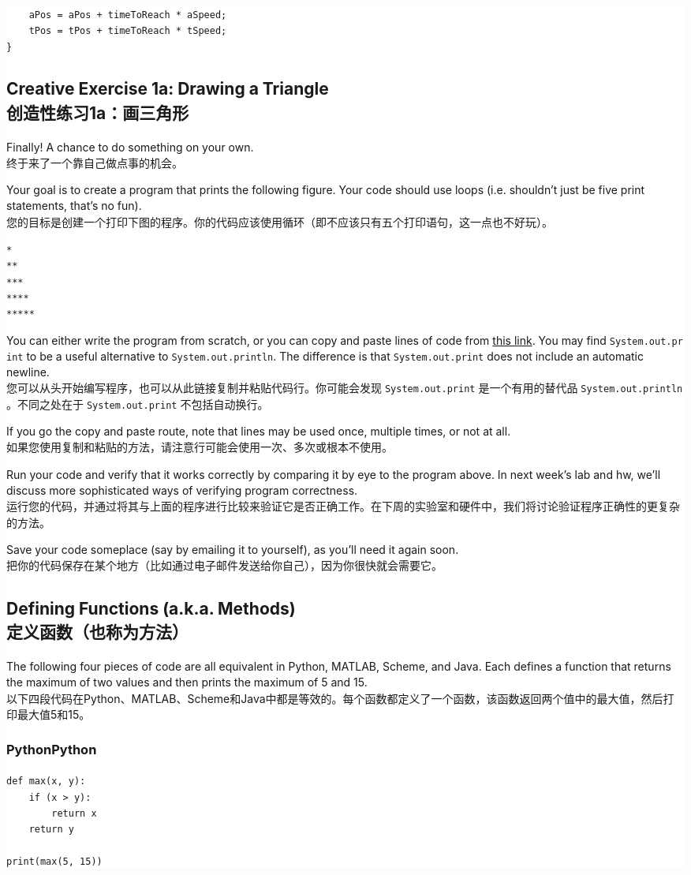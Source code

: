 ```
    aPos = aPos + timeToReach * aSpeed;
    tPos = tPos + timeToReach * tSpeed;
} 
```

Creative Exercise 1a: Drawing a Triangle  
创造性练习1a：画三角形
-------------------------------------------------------

Finally! A chance to do something on your own.  
终于来了一个靠自己做点事的机会。

Your goal is to create a program that prints the following figure. Your code should use loops (i.e. shouldn’t just be five print statements, that’s no fun).  
您的目标是创建一个打印下图的程序。你的代码应该使用循环（即不应该只有五个打印语句，这一点也不好玩）。

```
*
**
***
****
***** 
```

You can either write the program from scratch, or you can copy and paste lines of code from [this link](/materials/hw/hw0/hw0_copy_and_paste.html). You may find `System.out.print` to be a useful alternative to `System.out.println`. The difference is that `System.out.print` does not include an automatic newline.  
您可以从头开始编写程序，也可以从此链接复制并粘贴代码行。你可能会发现 `System.out.print` 是一个有用的替代品 `System.out.println` 。不同之处在于 `System.out.print` 不包括自动换行。

If you go the copy and paste route, note that lines may be used once, multiple times, or not at all.  
如果您使用复制和粘贴的方法，请注意行可能会使用一次、多次或根本不使用。

Run your code and verify that it works correctly by comparing it by eye to the program above. In next week’s lab and hw, we’ll discuss more sophisticated ways of verifying program correctness.  
运行您的代码，并通过将其与上面的程序进行比较来验证它是否正确工作。在下周的实验室和硬件中，我们将讨论验证程序正确性的更复杂的方法。

Save your code someplace (say by emailing it to yourself), as you’ll need it again soon.  
把你的代码保存在某个地方（比如通过电子邮件发送给你自己），因为你很快就会需要它。

Defining Functions (a.k.a. Methods)  
定义函数（也称为方法）
-------------------------------------------------

The following four pieces of code are all equivalent in Python, MATLAB, Scheme, and Java. Each defines a function that returns the maximum of two values and then prints the maximum of 5 and 15.  
以下四段代码在Python、MATLAB、Scheme和Java中都是等效的。每个函数都定义了一个函数，该函数返回两个值中的最大值，然后打印最大值5和15。

### PythonPython

```
def max(x, y):
    if (x > y):
        return x
    return y

print(max(5, 15)) 
```
